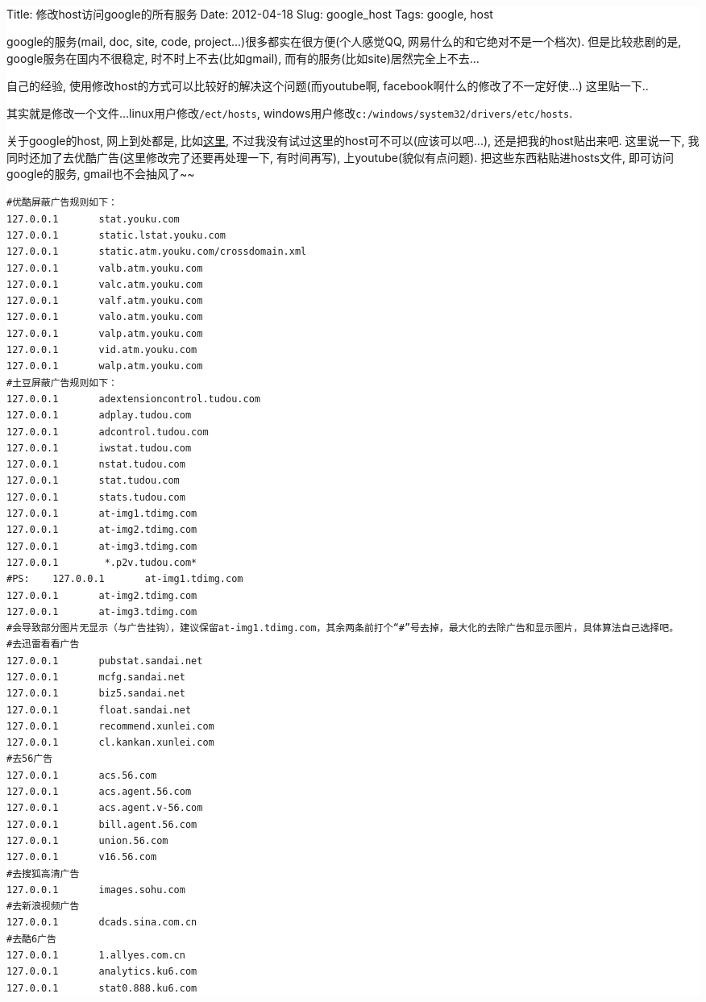 Title: 修改host访问google的所有服务
Date: 2012-04-18
Slug: google_host
Tags: google, host

google的服务(mail, doc, site, code, project...)很多都实在很方便(个人感觉QQ, 网易什么的和它绝对不是一个档次). 但是比较悲剧的是, google服务在国内不很稳定, 时不时上不去(比如gmail), 而有的服务(比如site)居然完全上不去...

自己的经验, 使用修改host的方式可以比较好的解决这个问题(而youtube啊, facebook啊什么的修改了不一定好使...) 这里贴一下..

其实就是修改一个文件...linux用户修改`/ect/hosts`, windows用户修改`c:/windows/system32/drivers/etc/hosts`.

关于google的host, 网上到处都是, 比如[这里](http://www.douban.com/note/161139377/), 不过我没有试过这里的host可不可以(应该可以吧...), 还是把我的host贴出来吧. 这里说一下, 我同时还加了去优酷广告(这里修改完了还要再处理一下, 有时间再写), 上youtube(貌似有点问题). 把这些东西粘贴进hosts文件, 即可访问google的服务, gmail也不会抽风了~~

    
    #优酷屏蔽广告规则如下：
    127.0.0.1       stat.youku.com
    127.0.0.1       static.lstat.youku.com
    127.0.0.1       static.atm.youku.com/crossdomain.xml
    127.0.0.1       valb.atm.youku.com
    127.0.0.1       valc.atm.youku.com
    127.0.0.1       valf.atm.youku.com
    127.0.0.1       valo.atm.youku.com
    127.0.0.1       valp.atm.youku.com
    127.0.0.1       vid.atm.youku.com
    127.0.0.1       walp.atm.youku.com
    #土豆屏蔽广告规则如下：
    127.0.0.1       adextensioncontrol.tudou.com
    127.0.0.1       adplay.tudou.com
    127.0.0.1       adcontrol.tudou.com
    127.0.0.1       iwstat.tudou.com
    127.0.0.1       nstat.tudou.com
    127.0.0.1       stat.tudou.com
    127.0.0.1       stats.tudou.com
    127.0.0.1       at-img1.tdimg.com
    127.0.0.1       at-img2.tdimg.com
    127.0.0.1       at-img3.tdimg.com
    127.0.0.1        *.p2v.tudou.com*
    #PS:    127.0.0.1       at-img1.tdimg.com
    127.0.0.1       at-img2.tdimg.com
    127.0.0.1       at-img3.tdimg.com
    #会导致部分图片无显示（与广告挂钩），建议保留at-img1.tdimg.com，其余两条前打个“#”号去掉，最大化的去除广告和显示图片，具体算法自己选择吧。
    #去迅雷看看广告
    127.0.0.1       pubstat.sandai.net
    127.0.0.1       mcfg.sandai.net
    127.0.0.1       biz5.sandai.net
    127.0.0.1       float.sandai.net
    127.0.0.1       recommend.xunlei.com
    127.0.0.1       cl.kankan.xunlei.com
    #去56广告
    127.0.0.1       acs.56.com
    127.0.0.1       acs.agent.56.com
    127.0.0.1       acs.agent.v-56.com
    127.0.0.1       bill.agent.56.com
    127.0.0.1       union.56.com
    127.0.0.1       v16.56.com
    #去搜狐高清广告
    127.0.0.1       images.sohu.com
    #去新浪视频广告
    127.0.0.1       dcads.sina.com.cn
    #去酷6广告
    127.0.0.1       1.allyes.com.cn
    127.0.0.1       analytics.ku6.com
    127.0.0.1       stat0.888.ku6.com